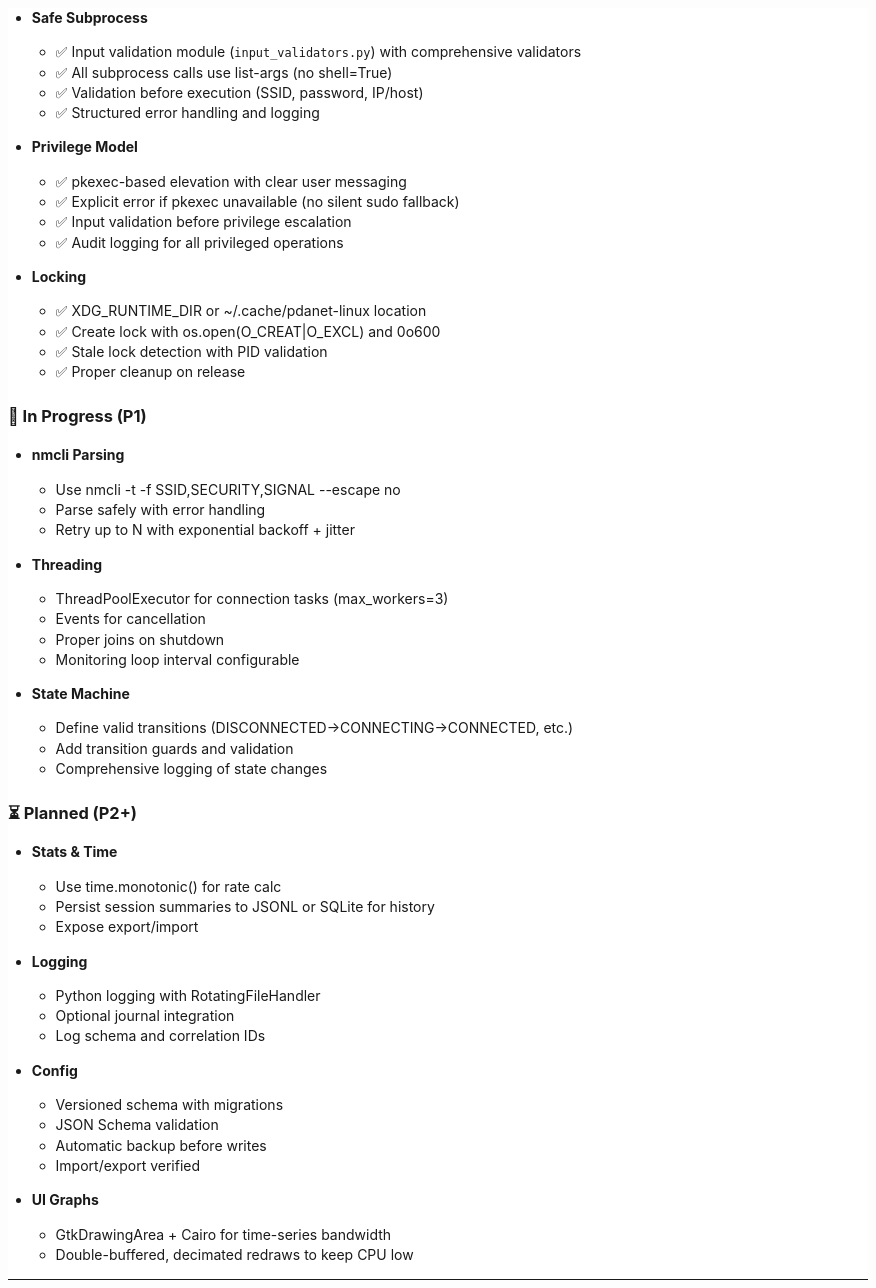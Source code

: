 - **Safe Subprocess**
  - ✅ Input validation module (`input_validators.py`) with comprehensive validators
  - ✅ All subprocess calls use list-args (no shell=True)
  - ✅ Validation before execution (SSID, password, IP/host)
  - ✅ Structured error handling and logging

- **Privilege Model**
  - ✅ pkexec-based elevation with clear user messaging
  - ✅ Explicit error if pkexec unavailable (no silent sudo fallback)
  - ✅ Input validation before privilege escalation
  - ✅ Audit logging for all privileged operations

- **Locking**
  - ✅ XDG_RUNTIME_DIR or ~/.cache/pdanet-linux location
  - ✅ Create lock with os.open(O_CREAT|O_EXCL) and 0o600
  - ✅ Stale lock detection with PID validation
  - ✅ Proper cleanup on release

### 🔄 In Progress (P1)

- **nmcli Parsing**
  - Use nmcli -t -f SSID,SECURITY,SIGNAL --escape no
  - Parse safely with error handling
  - Retry up to N with exponential backoff + jitter

- **Threading**
  - ThreadPoolExecutor for connection tasks (max_workers=3)
  - Events for cancellation
  - Proper joins on shutdown
  - Monitoring loop interval configurable

- **State Machine**
  - Define valid transitions (DISCONNECTED→CONNECTING→CONNECTED, etc.)
  - Add transition guards and validation
  - Comprehensive logging of state changes

### ⏳ Planned (P2+)

- **Stats & Time**
  - Use time.monotonic() for rate calc
  - Persist session summaries to JSONL or SQLite for history
  - Expose export/import

- **Logging**
  - Python logging with RotatingFileHandler
  - Optional journal integration
  - Log schema and correlation IDs

- **Config**
  - Versioned schema with migrations
  - JSON Schema validation
  - Automatic backup before writes
  - Import/export verified

- **UI Graphs**
  - GtkDrawingArea + Cairo for time-series bandwidth
  - Double-buffered, decimated redraws to keep CPU low

---